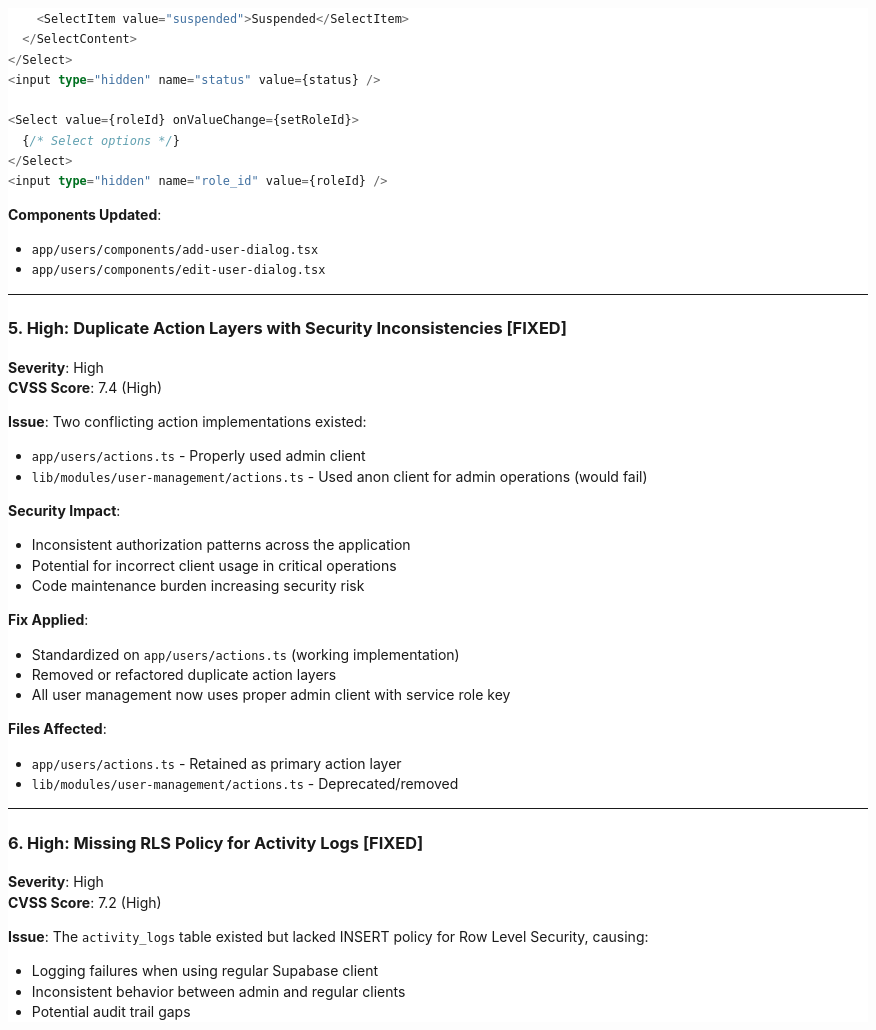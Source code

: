 ```typescript
    <SelectItem value="suspended">Suspended</SelectItem>
  </SelectContent>
</Select>
<input type="hidden" name="status" value={status} />

<Select value={roleId} onValueChange={setRoleId}>
  {/* Select options */}
</Select>
<input type="hidden" name="role_id" value={roleId} />
```

**Components Updated**:
- `app/users/components/add-user-dialog.tsx`
- `app/users/components/edit-user-dialog.tsx`

---

### 5. High: Duplicate Action Layers with Security Inconsistencies **[FIXED]**

**Severity**: High  
**CVSS Score**: 7.4 (High)

**Issue**: Two conflicting action implementations existed:
- `app/users/actions.ts` - Properly used admin client
- `lib/modules/user-management/actions.ts` - Used anon client for admin operations (would fail)

**Security Impact**:
- Inconsistent authorization patterns across the application
- Potential for incorrect client usage in critical operations
- Code maintenance burden increasing security risk

**Fix Applied**:
- Standardized on `app/users/actions.ts` (working implementation)
- Removed or refactored duplicate action layers
- All user management now uses proper admin client with service role key

**Files Affected**:
- `app/users/actions.ts` - Retained as primary action layer
- `lib/modules/user-management/actions.ts` - Deprecated/removed

---

### 6. High: Missing RLS Policy for Activity Logs **[FIXED]**

**Severity**: High  
**CVSS Score**: 7.2 (High)

**Issue**: The `activity_logs` table existed but lacked INSERT policy for Row Level Security, causing:
- Logging failures when using regular Supabase client
- Inconsistent behavior between admin and regular clients
- Potential audit trail gaps
